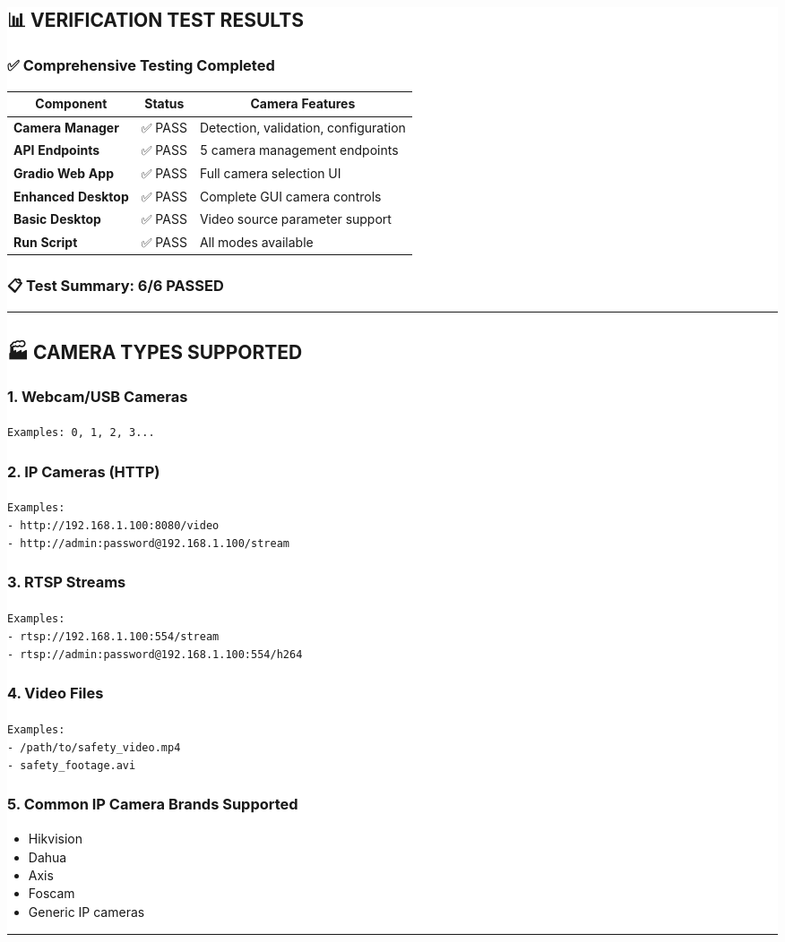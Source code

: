 
## 📊 **VERIFICATION TEST RESULTS**

### ✅ **Comprehensive Testing Completed**

| Component | Status | Camera Features |
|-----------|--------|-----------------|
| **Camera Manager** | ✅ PASS | Detection, validation, configuration |
| **API Endpoints** | ✅ PASS | 5 camera management endpoints |
| **Gradio Web App** | ✅ PASS | Full camera selection UI |
| **Enhanced Desktop** | ✅ PASS | Complete GUI camera controls |
| **Basic Desktop** | ✅ PASS | Video source parameter support |
| **Run Script** | ✅ PASS | All modes available |

### 📋 **Test Summary: 6/6 PASSED**

---

## 🏭 **CAMERA TYPES SUPPORTED**

### 1. **Webcam/USB Cameras**
```
Examples: 0, 1, 2, 3...
```

### 2. **IP Cameras (HTTP)**
```
Examples: 
- http://192.168.1.100:8080/video
- http://admin:password@192.168.1.100/stream
```

### 3. **RTSP Streams**
```
Examples:
- rtsp://192.168.1.100:554/stream
- rtsp://admin:password@192.168.1.100:554/h264
```

### 4. **Video Files**
```
Examples:
- /path/to/safety_video.mp4
- safety_footage.avi
```

### 5. **Common IP Camera Brands Supported**
- Hikvision
- Dahua  
- Axis
- Foscam
- Generic IP cameras

---